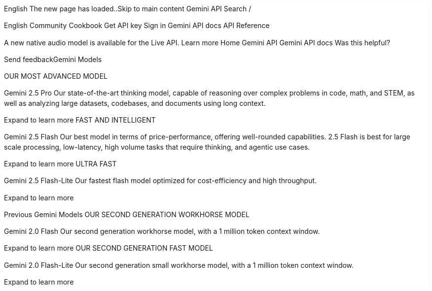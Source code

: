 English
The new page has loaded..Skip to main content
Gemini API
Search
/


English
Community
Cookbook
Get API key
Sign in
Gemini API docs
API Reference

A new native audio model is available for the Live API. Learn more
Home
Gemini API
Gemini API docs
Was this helpful?

Send feedbackGemini Models

OUR MOST ADVANCED MODEL

Gemini 2.5 Pro
Our state-of-the-art thinking model, capable of reasoning over complex problems in code, math, and STEM, as well as analyzing large datasets, codebases, and documents using long context.

Expand to learn more
FAST AND INTELLIGENT

Gemini 2.5 Flash
Our best model in terms of price-performance, offering well-rounded capabilities. 2.5 Flash is best for large scale processing, low-latency, high volume tasks that require thinking, and agentic use cases.

Expand to learn more
ULTRA FAST

Gemini 2.5 Flash-Lite
Our fastest flash model optimized for cost-efficiency and high throughput.

Expand to learn more


Previous Gemini Models
OUR SECOND GENERATION WORKHORSE MODEL

Gemini 2.0 Flash
Our second generation workhorse model, with a 1 million token context window.

Expand to learn more
OUR SECOND GENERATION FAST MODEL

Gemini 2.0 Flash-Lite
Our second generation small workhorse model, with a 1 million token context window.

Expand to learn more
